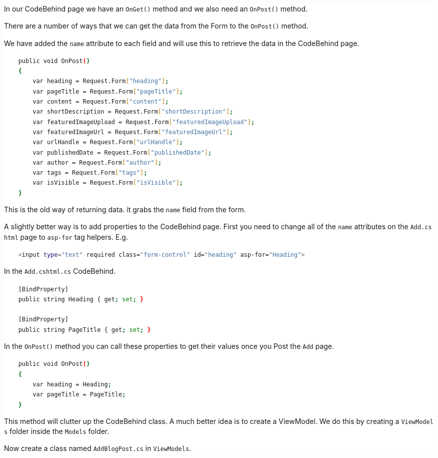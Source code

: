 In our CodeBehind page we have an ``OnGet()`` method and we also need an ``OnPost()`` method.

There are a number of ways that we can get the data from the Form to the ``OnPost()`` method.

We have added the ``name`` attribute to each field and will use this to retrieve the data in the CodeBehind page.

```bash
    public void OnPost()
    {
        var heading = Request.Form["heading"];
        var pageTitle = Request.Form["pageTitle"];
        var content = Request.Form["content"];
        var shortDescription = Request.Form["shortDescription"];
        var featuredImageUpload = Request.Form["featuredImageUpload"];
        var featuredImageUrl = Request.Form["featuredImageUrl"];
        var urlHandle = Request.Form["urlHandle"];
        var publishedDate = Request.Form["publishedDate"];
        var author = Request.Form["author"];
        var tags = Request.Form["tags"];
        var isVisible = Request.Form["isVisible"];
    }
```

This is the old way of returning data. it grabs the ``name`` field from the form.

A slightly better way is to add properties to the CodeBehind page. First you need to change all of the ``name`` attributes on the ``Add.cshtml`` page to ``asp-for`` tag helpers. E.g.

```bash
    <input type="text" required class="form-control" id="heading" asp-for="Heading">
```

In the ``Add.cshtml.cs`` CodeBehind.

```bash
    [BindProperty]
    public string Heading { get; set; }
    
    [BindProperty]
    public string PageTitle { get; set; }
```

In the ``OnPost()`` method you can call these properties to get their values once you Post the ``Add`` page.

```bash
    public void OnPost()
    {
        var heading = Heading;
        var pageTitle = PageTitle;
    }
```

This method will clutter up the CodeBehind class. A much better idea is to create a ViewModel. We do this by creating a ``ViewModels`` folder inside the ``Models`` folder.

Now create a class named ``AddBlogPost.cs`` in ``ViewModels``.
